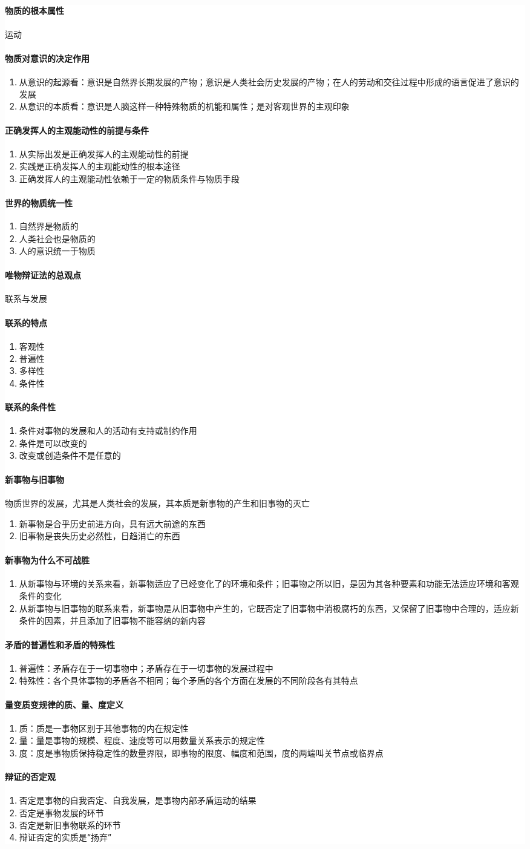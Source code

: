#### 物质的根本属性
运动

#### 物质对意识的决定作用
1. 从意识的起源看：意识是自然界长期发展的产物；意识是人类社会历史发展的产物；在人的劳动和交往过程中形成的语言促进了意识的发展
2. 从意识的本质看：意识是人脑这样一种特殊物质的机能和属性；是对客观世界的主观印象

#### 正确发挥人的主观能动性的前提与条件
1. 从实际出发是正确发挥人的主观能动性的前提
2. 实践是正确发挥人的主观能动性的根本途径
3. 正确发挥人的主观能动性依赖于一定的物质条件与物质手段

#### 世界的物质统一性
1. 自然界是物质的
2. 人类社会也是物质的
3. 人的意识统一于物质

#### 唯物辩证法的总观点
联系与发展

#### 联系的特点
1. 客观性
2. 普遍性
3. 多样性
4. 条件性

#### 联系的条件性
1. 条件对事物的发展和人的活动有支持或制约作用
2. 条件是可以改变的
3. 改变或创造条件不是任意的

#### 新事物与旧事物
物质世界的发展，尤其是人类社会的发展，其本质是新事物的产生和旧事物的灭亡
1. 新事物是合乎历史前进方向，具有远大前途的东西
2. 旧事物是丧失历史必然性，日趋消亡的东西

#### 新事物为什么不可战胜
1. 从新事物与环境的关系来看，新事物适应了已经变化了的环境和条件；旧事物之所以旧，是因为其各种要素和功能无法适应环境和客观条件的变化
2. 从新事物与旧事物的联系来看，新事物是从旧事物中产生的，它既否定了旧事物中消极腐朽的东西，又保留了旧事物中合理的，适应新条件的因素，并且添加了旧事物不能容纳的新内容
   
#### 矛盾的普遍性和矛盾的特殊性
1. 普遍性：矛盾存在于一切事物中；矛盾存在于一切事物的发展过程中
2. 特殊性：各个具体事物的矛盾各不相同；每个矛盾的各个方面在发展的不同阶段各有其特点

#### 量变质变规律的质、量、度定义
1. 质：质是一事物区别于其他事物的内在规定性
2. 量：量是事物的规模、程度、速度等可以用数量关系表示的规定性
3. 度：度是事物质保持稳定性的数量界限，即事物的限度、幅度和范围，度的两端叫关节点或临界点

#### 辩证的否定观
1. 否定是事物的自我否定、自我发展，是事物内部矛盾运动的结果
2. 否定是事物发展的环节
3. 否定是新旧事物联系的环节
4. 辩证否定的实质是“扬弃”
